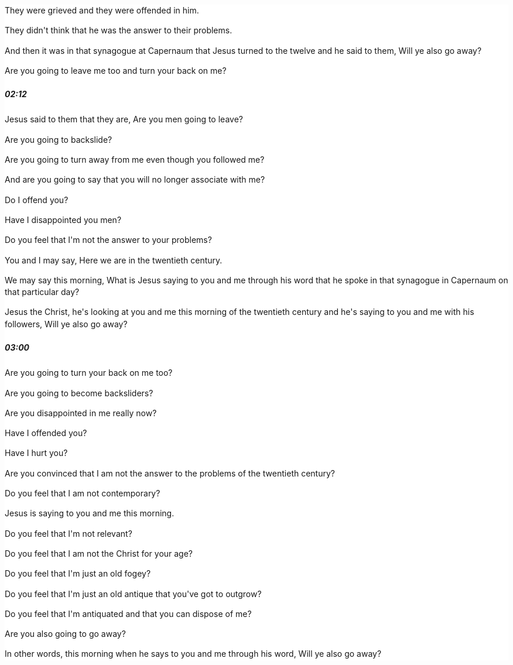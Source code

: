 They were grieved and they were offended in him.

They didn't think that he was the answer to their problems.

And then it was in that synagogue at Capernaum that Jesus turned to the twelve and he said to them, Will ye also go away?

Are you going to leave me too and turn your back on me?

##### 02:12

Jesus said to them that they are, Are you men going to leave?

Are you going to backslide?

Are you going to turn away from me even though you followed me?

And are you going to say that you will no longer associate with me?

Do I offend you?

Have I disappointed you men?

Do you feel that I'm not the answer to your problems?

You and I may say, Here we are in the twentieth century.

We may say this morning, What is Jesus saying to you and me through his word that he spoke in that synagogue in Capernaum on that particular day?

Jesus the Christ, he's looking at you and me this morning of the twentieth century and he's saying to you and me with his followers, Will ye also go away?

##### 03:00

Are you going to turn your back on me too?

Are you going to become backsliders?

Are you disappointed in me really now?

Have I offended you?

Have I hurt you?

Are you convinced that I am not the answer to the problems of the twentieth century?

Do you feel that I am not contemporary?

Jesus is saying to you and me this morning.

Do you feel that I'm not relevant?

Do you feel that I am not the Christ for your age?

Do you feel that I'm just an old fogey?

Do you feel that I'm just an old antique that you've got to outgrow?

Do you feel that I'm antiquated and that you can dispose of me?

Are you also going to go away?

In other words, this morning when he says to you and me through his word, Will ye also go away?
